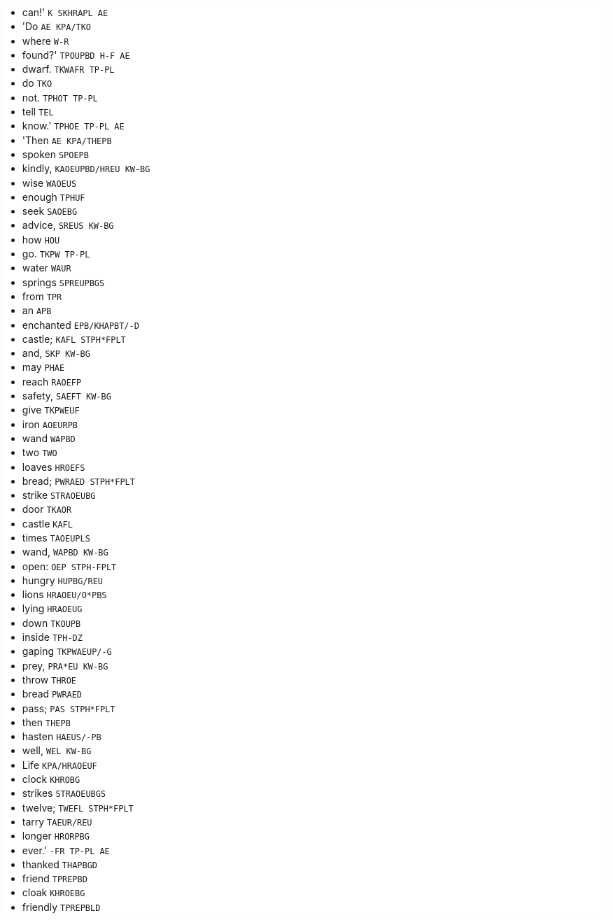 * can!' `K SKHRAPL AE`
* 'Do `AE KPA/TKO`
* where `W-R`
* found?' `TPOUPBD H-F AE`
* dwarf. `TKWAFR TP-PL`
* do `TKO`
* not. `TPHOT TP-PL`
* tell `TEL`
* know.' `TPHOE TP-PL AE`
* 'Then `AE KPA/THEPB`
* spoken `SPOEPB`
* kindly, `KAOEUPBD/HREU KW-BG`
* wise `WAOEUS`
* enough `TPHUF`
* seek `SAOEBG`
* advice, `SREUS KW-BG`
* how `HOU`
* go. `TKPW TP-PL`
* water `WAUR`
* springs `SPREUPBGS`
* from `TPR`
* an `APB`
* enchanted `EPB/KHAPBT/-D`
* castle; `KAFL STPH*FPLT`
* and, `SKP KW-BG`
* may `PHAE`
* reach `RAOEFP`
* safety, `SAEFT KW-BG`
* give `TKPWEUF`
* iron `AOEURPB`
* wand `WAPBD`
* two `TWO`
* loaves `HROEFS`
* bread; `PWRAED STPH*FPLT`
* strike `STRAOEUBG`
* door `TKAOR`
* castle `KAFL`
* times `TAOEUPLS`
* wand, `WAPBD KW-BG`
* open: `OEP STPH-FPLT`
* hungry `HUPBG/REU`
* lions `HRAOEU/O*PBS`
* lying `HRAOEUG`
* down `TKOUPB`
* inside `TPH-DZ`
* gaping `TKPWAEUP/-G`
* prey, `PRA*EU KW-BG`
* throw `THROE`
* bread `PWRAED`
* pass; `PAS STPH*FPLT`
* then `THEPB`
* hasten `HAEUS/-PB`
* well, `WEL KW-BG`
* Life `KPA/HRAOEUF`
* clock `KHROBG`
* strikes `STRAOEUBGS`
* twelve; `TWEFL STPH*FPLT`
* tarry `TAEUR/REU`
* longer `HRORPBG`
* ever.' `-FR TP-PL AE`
* thanked `THAPBGD`
* friend `TPREPBD`
* cloak `KHROEBG`
* friendly `TPREPBLD`